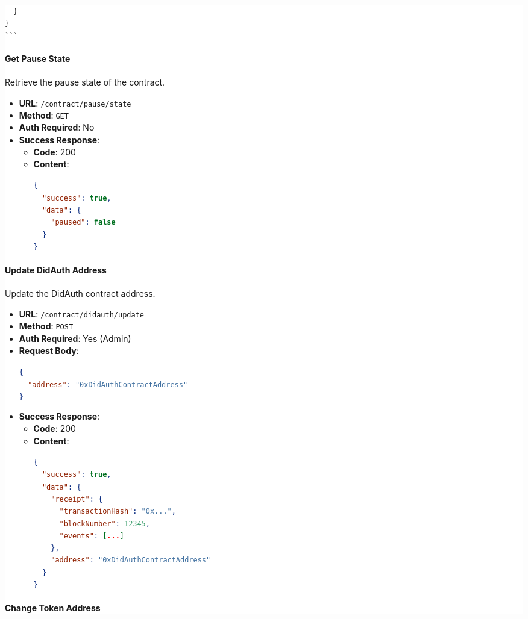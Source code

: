       }
    }
    ```

#### Get Pause State

Retrieve the pause state of the contract.

- **URL**: `/contract/pause/state`
- **Method**: `GET`
- **Auth Required**: No
- **Success Response**:
  - **Code**: 200
  - **Content**:
    ```json
    {
      "success": true,
      "data": {
        "paused": false
      }
    }
    ```

#### Update DidAuth Address

Update the DidAuth contract address.

- **URL**: `/contract/didauth/update`
- **Method**: `POST`
- **Auth Required**: Yes (Admin)
- **Request Body**:
  ```json
  {
    "address": "0xDidAuthContractAddress"
  }
  ```
- **Success Response**:
  - **Code**: 200
  - **Content**:
    ```json
    {
      "success": true,
      "data": {
        "receipt": {
          "transactionHash": "0x...",
          "blockNumber": 12345,
          "events": [...]
        },
        "address": "0xDidAuthContractAddress"
      }
    }
    ```

#### Change Token Address
